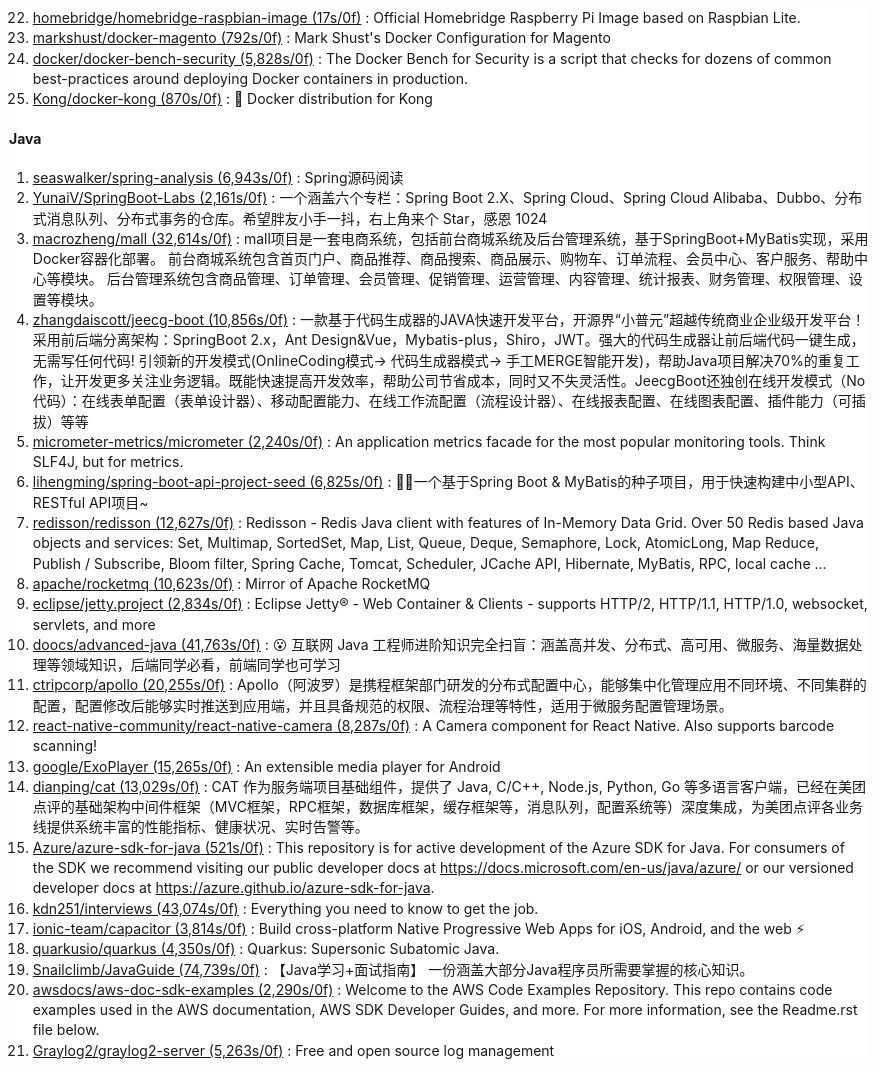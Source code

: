 22. [homebridge/homebridge-raspbian-image (17s/0f)](https://github.com/homebridge/homebridge-raspbian-image) : Official Homebridge Raspberry Pi Image based on Raspbian Lite.
23. [markshust/docker-magento (792s/0f)](https://github.com/markshust/docker-magento) : Mark Shust's Docker Configuration for Magento
24. [docker/docker-bench-security (5,828s/0f)](https://github.com/docker/docker-bench-security) : The Docker Bench for Security is a script that checks for dozens of common best-practices around deploying Docker containers in production.
25. [Kong/docker-kong (870s/0f)](https://github.com/Kong/docker-kong) : 🐒 Docker distribution for Kong

#### Java
1. [seaswalker/spring-analysis (6,943s/0f)](https://github.com/seaswalker/spring-analysis) : Spring源码阅读
2. [YunaiV/SpringBoot-Labs (2,161s/0f)](https://github.com/YunaiV/SpringBoot-Labs) : 一个涵盖六个专栏：Spring Boot 2.X、Spring Cloud、Spring Cloud Alibaba、Dubbo、分布式消息队列、分布式事务的仓库。希望胖友小手一抖，右上角来个 Star，感恩 1024
3. [macrozheng/mall (32,614s/0f)](https://github.com/macrozheng/mall) : mall项目是一套电商系统，包括前台商城系统及后台管理系统，基于SpringBoot+MyBatis实现，采用Docker容器化部署。 前台商城系统包含首页门户、商品推荐、商品搜索、商品展示、购物车、订单流程、会员中心、客户服务、帮助中心等模块。 后台管理系统包含商品管理、订单管理、会员管理、促销管理、运营管理、内容管理、统计报表、财务管理、权限管理、设置等模块。
4. [zhangdaiscott/jeecg-boot (10,856s/0f)](https://github.com/zhangdaiscott/jeecg-boot) : 一款基于代码生成器的JAVA快速开发平台，开源界“小普元”超越传统商业企业级开发平台！采用前后端分离架构：SpringBoot 2.x，Ant Design&Vue，Mybatis-plus，Shiro，JWT。强大的代码生成器让前后端代码一键生成，无需写任何代码! 引领新的开发模式(OnlineCoding模式-> 代码生成器模式-> 手工MERGE智能开发)，帮助Java项目解决70%的重复工作，让开发更多关注业务逻辑。既能快速提高开发效率，帮助公司节省成本，同时又不失灵活性。JeecgBoot还独创在线开发模式（No代码）：在线表单配置（表单设计器）、移动配置能力、在线工作流配置（流程设计器）、在线报表配置、在线图表配置、插件能力（可插拔）等等
5. [micrometer-metrics/micrometer (2,240s/0f)](https://github.com/micrometer-metrics/micrometer) : An application metrics facade for the most popular monitoring tools. Think SLF4J, but for metrics.
6. [lihengming/spring-boot-api-project-seed (6,825s/0f)](https://github.com/lihengming/spring-boot-api-project-seed) : 🌱🚀一个基于Spring Boot & MyBatis的种子项目，用于快速构建中小型API、RESTful API项目~
7. [redisson/redisson (12,627s/0f)](https://github.com/redisson/redisson) : Redisson - Redis Java client with features of In-Memory Data Grid. Over 50 Redis based Java objects and services: Set, Multimap, SortedSet, Map, List, Queue, Deque, Semaphore, Lock, AtomicLong, Map Reduce, Publish / Subscribe, Bloom filter, Spring Cache, Tomcat, Scheduler, JCache API, Hibernate, MyBatis, RPC, local cache ...
8. [apache/rocketmq (10,623s/0f)](https://github.com/apache/rocketmq) : Mirror of Apache RocketMQ
9. [eclipse/jetty.project (2,834s/0f)](https://github.com/eclipse/jetty.project) : Eclipse Jetty® - Web Container & Clients - supports HTTP/2, HTTP/1.1, HTTP/1.0, websocket, servlets, and more
10. [doocs/advanced-java (41,763s/0f)](https://github.com/doocs/advanced-java) : 😮 互联网 Java 工程师进阶知识完全扫盲：涵盖高并发、分布式、高可用、微服务、海量数据处理等领域知识，后端同学必看，前端同学也可学习
11. [ctripcorp/apollo (20,255s/0f)](https://github.com/ctripcorp/apollo) : Apollo（阿波罗）是携程框架部门研发的分布式配置中心，能够集中化管理应用不同环境、不同集群的配置，配置修改后能够实时推送到应用端，并且具备规范的权限、流程治理等特性，适用于微服务配置管理场景。
12. [react-native-community/react-native-camera (8,287s/0f)](https://github.com/react-native-community/react-native-camera) : A Camera component for React Native. Also supports barcode scanning!
13. [google/ExoPlayer (15,265s/0f)](https://github.com/google/ExoPlayer) : An extensible media player for Android
14. [dianping/cat (13,029s/0f)](https://github.com/dianping/cat) : CAT 作为服务端项目基础组件，提供了 Java, C/C++, Node.js, Python, Go 等多语言客户端，已经在美团点评的基础架构中间件框架（MVC框架，RPC框架，数据库框架，缓存框架等，消息队列，配置系统等）深度集成，为美团点评各业务线提供系统丰富的性能指标、健康状况、实时告警等。
15. [Azure/azure-sdk-for-java (521s/0f)](https://github.com/Azure/azure-sdk-for-java) : This repository is for active development of the Azure SDK for Java. For consumers of the SDK we recommend visiting our public developer docs at https://docs.microsoft.com/en-us/java/azure/ or our versioned developer docs at https://azure.github.io/azure-sdk-for-java.
16. [kdn251/interviews (43,074s/0f)](https://github.com/kdn251/interviews) : Everything you need to know to get the job.
17. [ionic-team/capacitor (3,814s/0f)](https://github.com/ionic-team/capacitor) : Build cross-platform Native Progressive Web Apps for iOS, Android, and the web ⚡️
18. [quarkusio/quarkus (4,350s/0f)](https://github.com/quarkusio/quarkus) : Quarkus: Supersonic Subatomic Java.
19. [Snailclimb/JavaGuide (74,739s/0f)](https://github.com/Snailclimb/JavaGuide) : 【Java学习+面试指南】 一份涵盖大部分Java程序员所需要掌握的核心知识。
20. [awsdocs/aws-doc-sdk-examples (2,290s/0f)](https://github.com/awsdocs/aws-doc-sdk-examples) : Welcome to the AWS Code Examples Repository. This repo contains code examples used in the AWS documentation, AWS SDK Developer Guides, and more. For more information, see the Readme.rst file below.
21. [Graylog2/graylog2-server (5,263s/0f)](https://github.com/Graylog2/graylog2-server) : Free and open source log management